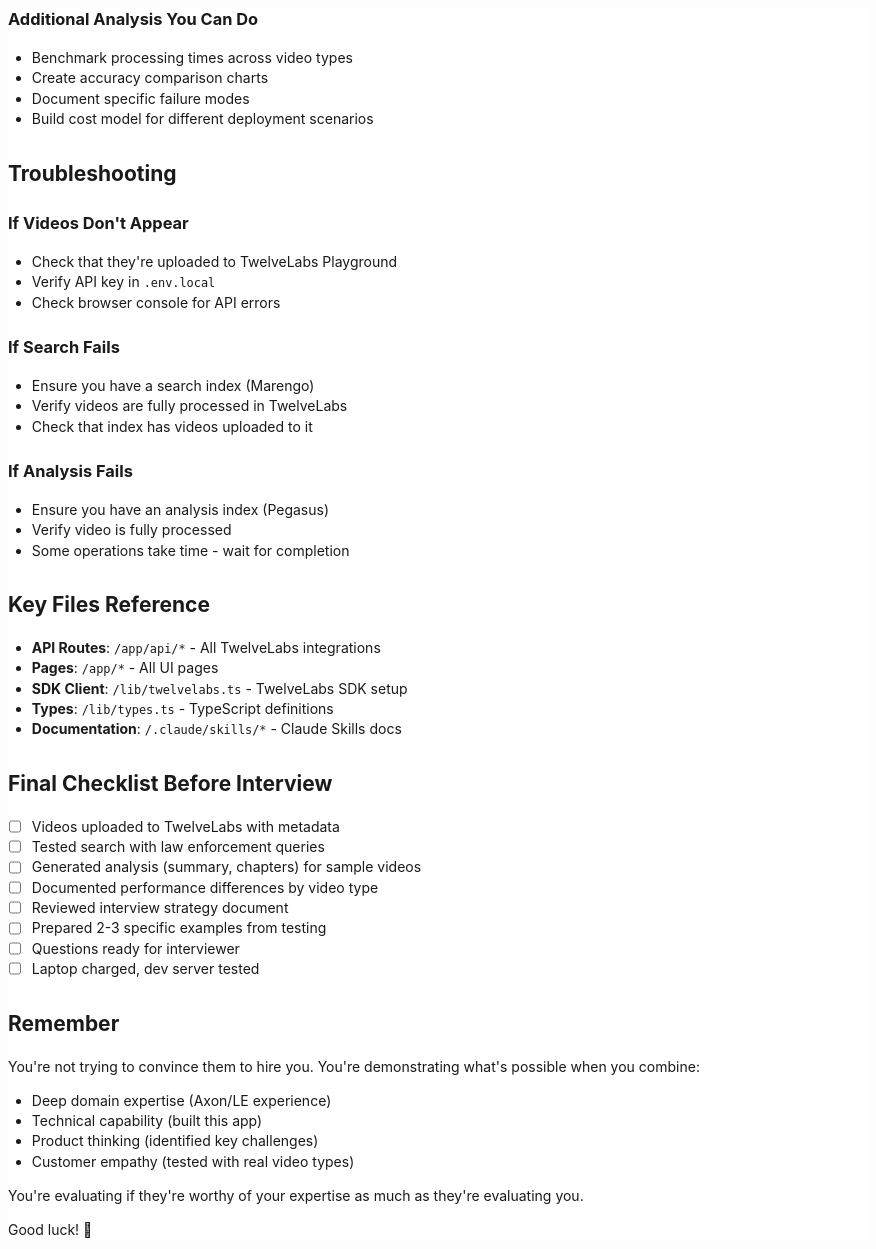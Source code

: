 ### Additional Analysis You Can Do
- Benchmark processing times across video types
- Create accuracy comparison charts
- Document specific failure modes
- Build cost model for different deployment scenarios

## Troubleshooting

### If Videos Don't Appear
- Check that they're uploaded to TwelveLabs Playground
- Verify API key in `.env.local`
- Check browser console for API errors

### If Search Fails
- Ensure you have a search index (Marengo)
- Verify videos are fully processed in TwelveLabs
- Check that index has videos uploaded to it

### If Analysis Fails
- Ensure you have an analysis index (Pegasus)
- Verify video is fully processed
- Some operations take time - wait for completion

## Key Files Reference

- **API Routes**: `/app/api/*` - All TwelveLabs integrations
- **Pages**: `/app/*` - All UI pages
- **SDK Client**: `/lib/twelvelabs.ts` - TwelveLabs SDK setup
- **Types**: `/lib/types.ts` - TypeScript definitions
- **Documentation**: `/.claude/skills/*` - Claude Skills docs

## Final Checklist Before Interview

- [ ] Videos uploaded to TwelveLabs with metadata
- [ ] Tested search with law enforcement queries
- [ ] Generated analysis (summary, chapters) for sample videos
- [ ] Documented performance differences by video type
- [ ] Reviewed interview strategy document
- [ ] Prepared 2-3 specific examples from testing
- [ ] Questions ready for interviewer
- [ ] Laptop charged, dev server tested

## Remember

You're not trying to convince them to hire you. You're demonstrating what's possible when you combine:
- Deep domain expertise (Axon/LE experience)
- Technical capability (built this app)
- Product thinking (identified key challenges)
- Customer empathy (tested with real video types)

You're evaluating if they're worthy of your expertise as much as they're evaluating you.

Good luck! 🚀
